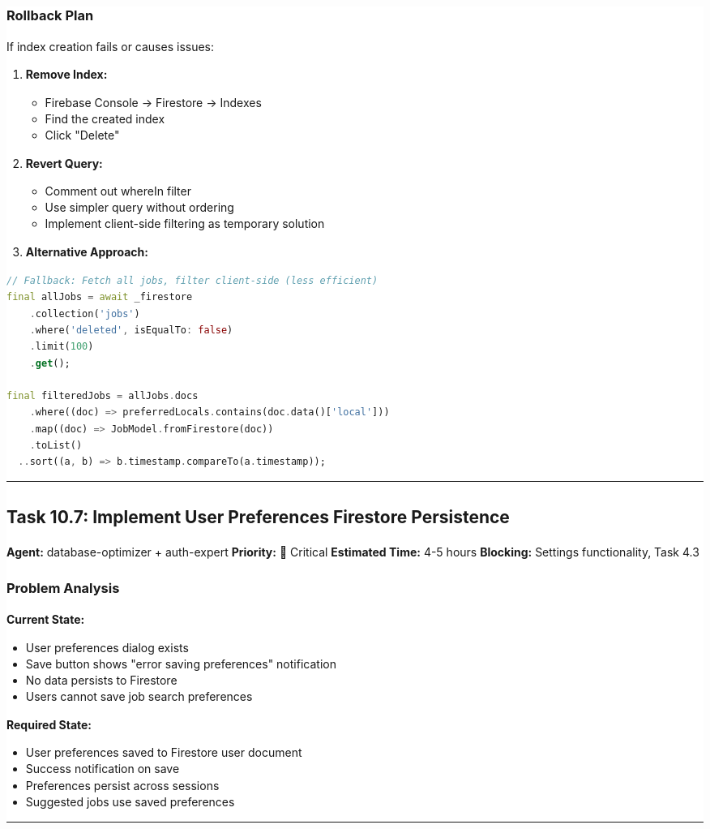 
### Rollback Plan

If index creation fails or causes issues:

1. **Remove Index:**
   - Firebase Console → Firestore → Indexes
   - Find the created index
   - Click "Delete"

2. **Revert Query:**
   - Comment out whereIn filter
   - Use simpler query without ordering
   - Implement client-side filtering as temporary solution

3. **Alternative Approach:**

```dart
// Fallback: Fetch all jobs, filter client-side (less efficient)
final allJobs = await _firestore
    .collection('jobs')
    .where('deleted', isEqualTo: false)
    .limit(100)
    .get();

final filteredJobs = allJobs.docs
    .where((doc) => preferredLocals.contains(doc.data()['local']))
    .map((doc) => JobModel.fromFirestore(doc))
    .toList()
  ..sort((a, b) => b.timestamp.compareTo(a.timestamp));
```

---

## Task 10.7: Implement User Preferences Firestore Persistence

**Agent:** database-optimizer + auth-expert
**Priority:** 🔴 Critical
**Estimated Time:** 4-5 hours
**Blocking:** Settings functionality, Task 4.3

### Problem Analysis

**Current State:**

- User preferences dialog exists
- Save button shows "error saving preferences" notification
- No data persists to Firestore
- Users cannot save job search preferences

**Required State:**

- User preferences saved to Firestore user document
- Success notification on save
- Preferences persist across sessions
- Suggested jobs use saved preferences

---